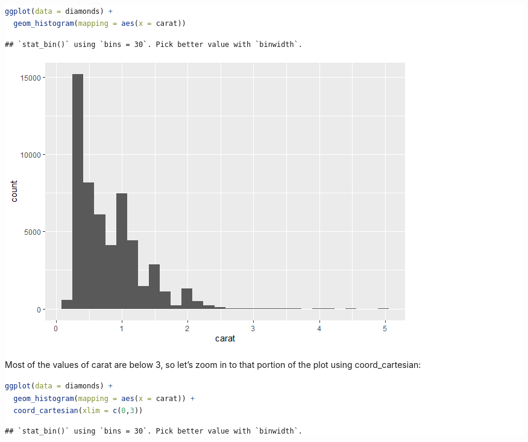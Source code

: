 ``` r
ggplot(data = diamonds) +
  geom_histogram(mapping = aes(x = carat))
```

    ## `stat_bin()` using `bins = 30`. Pick better value with `binwidth`.

![](Lecture2_files/figure-gfm/unnamed-chunk-3-1.png)

Most of the values of carat are below 3, so let’s zoom in to that
portion of the plot using coord_cartesian:

``` r
ggplot(data = diamonds) +
  geom_histogram(mapping = aes(x = carat)) +
  coord_cartesian(xlim = c(0,3))
```

    ## `stat_bin()` using `bins = 30`. Pick better value with `binwidth`.
